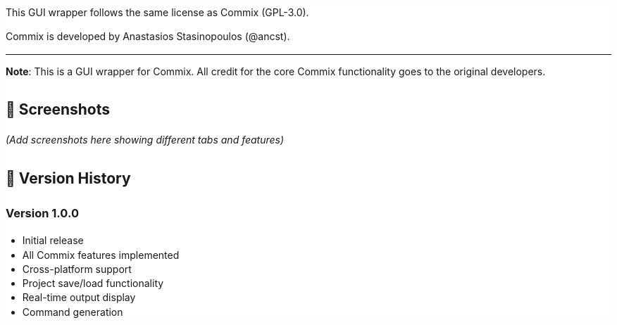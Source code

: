 This GUI wrapper follows the same license as Commix (GPL-3.0).

Commix is developed by Anastasios Stasinopoulos (@ancst).

---

**Note**: This is a GUI wrapper for Commix. All credit for the core Commix functionality goes to the original developers.

## 🎨 Screenshots

*(Add screenshots here showing different tabs and features)*

## 📝 Version History

### Version 1.0.0
- Initial release
- All Commix features implemented
- Cross-platform support
- Project save/load functionality
- Real-time output display
- Command generation
